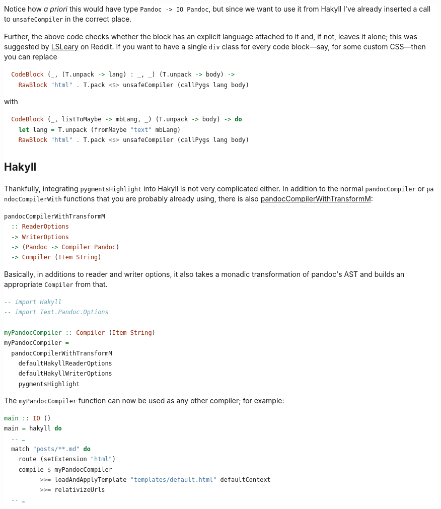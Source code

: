 Notice how _a priori_ this would have type `Pandoc -> IO Pandoc`, but
since we want to use it from Hakyll I've already inserted a call to
`unsafeCompiler` in the correct place.

Further, the above code checks whether the block has an explicit
language attached to it and, if not, leaves it alone; this was suggested
by [LSLeary] on Reddit.  If you want to have a single `div` class for
every code block—say, for some custom CSS—then you can replace

``` haskell
  CodeBlock (_, (T.unpack -> lang) : _, _) (T.unpack -> body) ->
    RawBlock "html" . T.pack <$> unsafeCompiler (callPygs lang body)
```

with

``` haskell
  CodeBlock (_, listToMaybe -> mbLang, _) (T.unpack -> body) -> do
    let lang = T.unpack (fromMaybe "text" mbLang)
    RawBlock "html" . T.pack <$> unsafeCompiler (callPygs lang body)
```

## Hakyll

Thankfully, integrating `pygmentsHighlight` into Hakyll is not very
complicated either.  In addition to the normal `pandocCompiler` or
`pandocCompilerWith` functions that you are probably already using,
there is also [pandocCompilerWithTransformM]:

``` haskell
pandocCompilerWithTransformM
  :: ReaderOptions
  -> WriterOptions
  -> (Pandoc -> Compiler Pandoc)
  -> Compiler (Item String)
```

Basically, in additions to reader and writer options, it also takes a
monadic transformation of pandoc's AST and builds an appropriate
`Compiler` from that.

``` haskell
-- import Hakyll
-- import Text.Pandoc.Options

myPandocCompiler :: Compiler (Item String)
myPandocCompiler =
  pandocCompilerWithTransformM
    defaultHakyllReaderOptions
    defaultHakyllWriterOptions
    pygmentsHighlight
```

The `myPandocCompiler` function can now be used as any other compiler;
for example:

``` haskell
main :: IO ()
main = hakyll do
  -- …
  match "posts/**.md" do
    route (setExtension "html")
    compile $ myPandocCompiler
          >>= loadAndApplyTemplate "templates/default.html" defaultContext
          >>= relativizeUrls
  -- …
```


[KDE XML syntax definitions]: https://docs.kde.org/stable5/en/kate/katepart/highlight.html
[LSLeary]: https://old.reddit.com/r/haskell/comments/10ilrui/pygmentising_hakylls_syntax_highlighting/j5fih5h/
[cfg:site]: https://github.com/slotThe/slotThe.github.io/blob/main/src/site.hs#L87
[minted]: https://ctan.org/pkg/minted?lang=en
[pandoc:walk]: https://hackage.haskell.org/package/pandoc-types/docs/Text-Pandoc-Walk.html
[pandocCompilerWithTransformM]: https://hackage.haskell.org/package/hakyll-4.15.1.1/docs/Hakyll-Web-Pandoc.html#v:pandocCompilerWithTransformM
[rewriting-the-technical-interview]: https://aphyr.com/posts/353-rewriting-the-technical-interview
[skylighting]: https://hackage.haskell.org/package/skylighting
[^1]: All of this work for a mostly greyscale theme!
[^2]: So far, the only interaction I had with the program was through
[^3]: If all else fails, simply [trace the sigils in the air and give